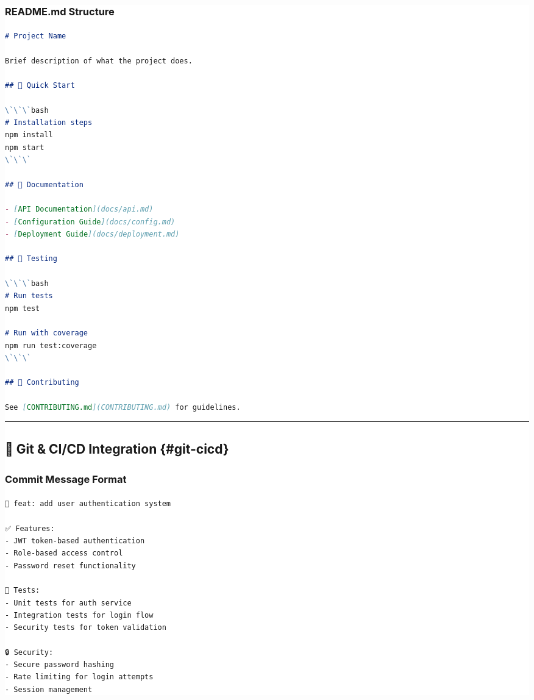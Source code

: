 ### **README.md Structure**

```markdown
# Project Name

Brief description of what the project does.

## 🚀 Quick Start

\`\`\`bash
# Installation steps
npm install
npm start
\`\`\`

## 📖 Documentation

- [API Documentation](docs/api.md)
- [Configuration Guide](docs/config.md)
- [Deployment Guide](docs/deployment.md)

## 🧪 Testing

\`\`\`bash
# Run tests
npm test

# Run with coverage
npm run test:coverage
\`\`\`

## 🤝 Contributing

See [CONTRIBUTING.md](CONTRIBUTING.md) for guidelines.
```

---

## 🔄 **Git & CI/CD Integration** {#git-cicd}

### **Commit Message Format**

```
🚀 feat: add user authentication system

✅ Features:
- JWT token-based authentication
- Role-based access control
- Password reset functionality

🧪 Tests:
- Unit tests for auth service
- Integration tests for login flow
- Security tests for token validation

🔒 Security:
- Secure password hashing
- Rate limiting for login attempts
- Session management
```
